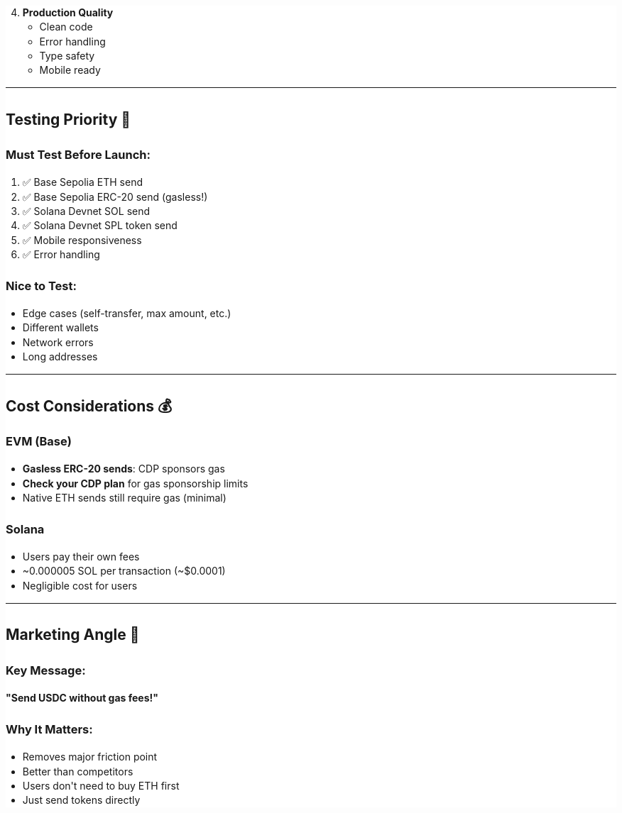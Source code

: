 4. **Production Quality**
   - Clean code
   - Error handling
   - Type safety
   - Mobile ready

---

## Testing Priority 🧪

### Must Test Before Launch:
1. ✅ Base Sepolia ETH send
2. ✅ Base Sepolia ERC-20 send (gasless!)
3. ✅ Solana Devnet SOL send
4. ✅ Solana Devnet SPL token send
5. ✅ Mobile responsiveness
6. ✅ Error handling

### Nice to Test:
- Edge cases (self-transfer, max amount, etc.)
- Different wallets
- Network errors
- Long addresses

---

## Cost Considerations 💰

### EVM (Base)
- **Gasless ERC-20 sends**: CDP sponsors gas
- **Check your CDP plan** for gas sponsorship limits
- Native ETH sends still require gas (minimal)

### Solana
- Users pay their own fees
- ~0.000005 SOL per transaction (~$0.0001)
- Negligible cost for users

---

## Marketing Angle 📢

### Key Message:
**"Send USDC without gas fees!"**

### Why It Matters:
- Removes major friction point
- Better than competitors
- Users don't need to buy ETH first
- Just send tokens directly
